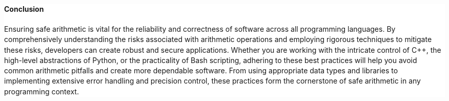 #### Conclusion

Ensuring safe arithmetic is vital for the reliability and correctness of software across all programming languages. By comprehensively understanding the risks associated with arithmetic operations and employing rigorous techniques to mitigate these risks, developers can create robust and secure applications. Whether you are working with the intricate control of C++, the high-level abstractions of Python, or the practicality of Bash scripting, adhering to these best practices will help you avoid common arithmetic pitfalls and create more dependable software. From using appropriate data types and libraries to implementing extensive error handling and precision control, these practices form the cornerstone of safe arithmetic in any programming context.

